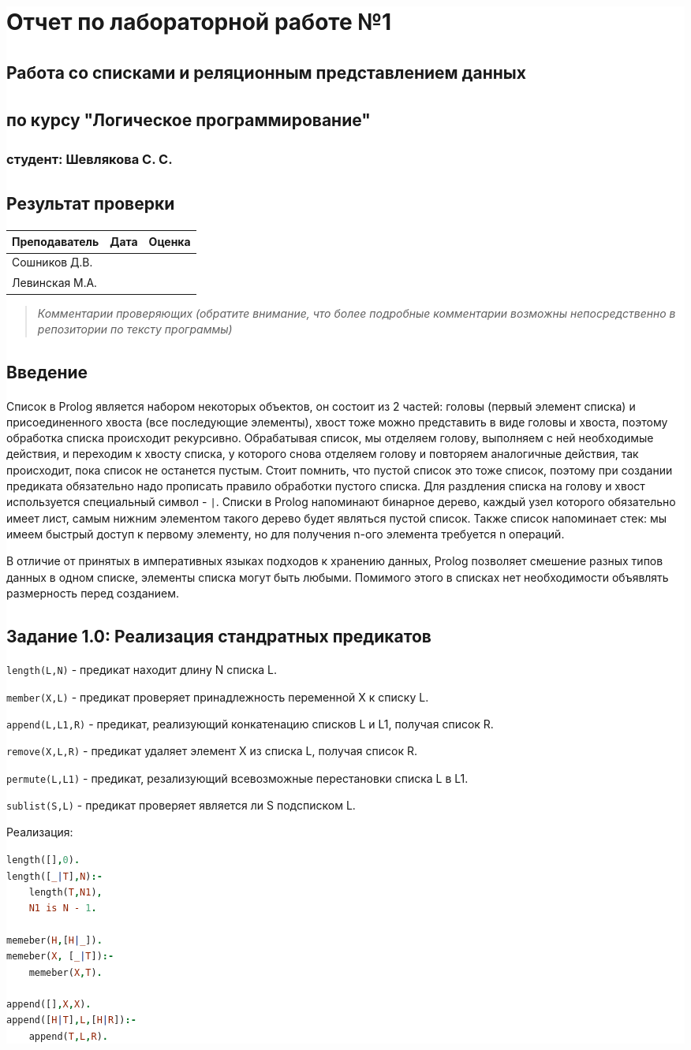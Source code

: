 # Отчет по лабораторной работе №1
## Работа со списками и реляционным представлением данных
## по курсу "Логическое программирование"

### студент: Шевлякова С. С.

## Результат проверки

| Преподаватель     | Дата         |  Оценка       |
|-------------------|--------------|---------------|
| Сошников Д.В. |              |               |
| Левинская М.А.|              |               |

> *Комментарии проверяющих (обратите внимание, что более подробные комментарии возможны непосредственно в репозитории по тексту программы)*


## Введение

Список в Prolog является набором некоторых объектов, он состоит из 2 частей: головы (первый элемент списка) и присоединенного хвоста (все последующие элементы), хвост тоже можно представить в виде головы и хвоста, поэтому обработка списка происходит рекурсивно. Обрабатывая список, мы отделяем голову, выполняем с ней необходимые действия, и переходим к хвосту списка, у которого снова отделяем голову и повторяем аналогичные действия, так происходит, пока список не останется пустым. Стоит помнить, что пустой список это тоже список, поэтому при создании предиката обязательно надо прописать правило обработки пустого списка. Для раздления списка на голову и хвост используется специальный символ - `|`. Списки в Prolog напоминают бинарное дерево, каждый узел которого обязательно имеет лист, самым нижним элементом такого дерево будет являться пустой список. Также список напоминает стек: мы имеем быстрый доступ к первому элементу, но для получения n-ого элемента требуется n операций. 

В отличие от принятых в императивных языках подходов к хранению данных, Prolog позволяет смешение разных типов данных в одном списке, элементы списка могут быть любыми. Помимого этого в списках нет необходимости объявлять размерность перед созданием.

## Задание 1.0: Реализация стандратных предикатов

`length(L,N)` - предикат находит длину N списка L.

`member(X,L)` - предикат проверяет принадлежность переменной X к списку L.

`append(L,L1,R)` - предикат, реализующий конкатенацию списков L и L1, получая список R.

`remove(X,L,R)` - предикат удаляет элемент X из списка L, получая список R.

`permute(L,L1)` - предикат, резализующий всевозможные перестановки списка L в L1.

`sublist(S,L)` - предикат проверяет является ли S подсписком L.

Реализация:
```prolog
length([],0).
length([_|T],N):-
    length(T,N1),
    N1 is N - 1.
    
memeber(H,[H|_]).
memeber(X, [_|T]):-
    memeber(X,T).
    
append([],X,X).
append([H|T],L,[H|R]):-
    append(T,L,R).
```